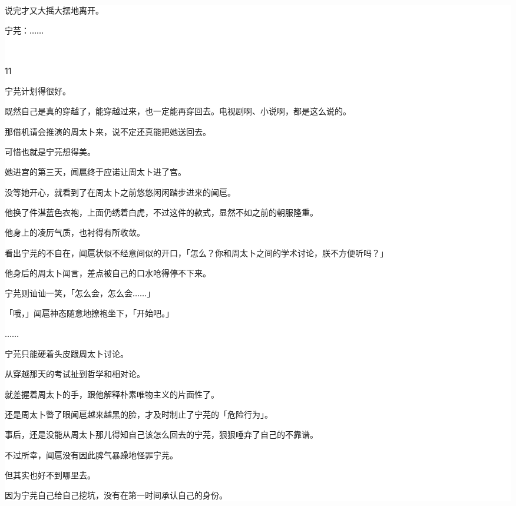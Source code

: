 
说完才又大摇大摆地离开。


宁芫：……


 


11


宁芫计划得很好。


既然自己是真的穿越了，能穿越过来，也一定能再穿回去。电视剧啊、小说啊，都是这么说的。


那借机请会推演的周太卜来，说不定还真能把她送回去。


可惜也就是宁芫想得美。


她进宫的第三天，闻扈终于应诺让周太卜进了宫。


没等她开心，就看到了在周太卜之前悠悠闲闲踏步进来的闻扈。


他换了件湛蓝色衣袍，上面仍绣着白虎，不过这件的款式，显然不如之前的朝服隆重。


他身上的凌厉气质，也衬得有所收敛。


看出宁芫的不自在，闻扈状似不经意间似的开口，「怎么？你和周太卜之间的学术讨论，朕不方便听吗？」


他身后的周太卜闻言，差点被自己的口水呛得停不下来。


宁芫则讪讪一笑，「怎么会，怎么会……」


「哦，」闻扈神态随意地撩袍坐下，「开始吧。」


……


宁芫只能硬着头皮跟周太卜讨论。


从穿越那天的考试扯到哲学和相对论。


就差握着周太卜的手，跟他解释朴素唯物主义的片面性了。


还是周太卜瞥了眼闻扈越来越黑的脸，才及时制止了宁芫的「危险行为」。


事后，还是没能从周太卜那儿得知自己该怎么回去的宁芫，狠狠唾弃了自己的不靠谱。


不过所幸，闻扈没有因此脾气暴躁地怪罪宁芫。


但其实也好不到哪里去。


因为宁芫自己给自己挖坑，没有在第一时间承认自己的身份。
